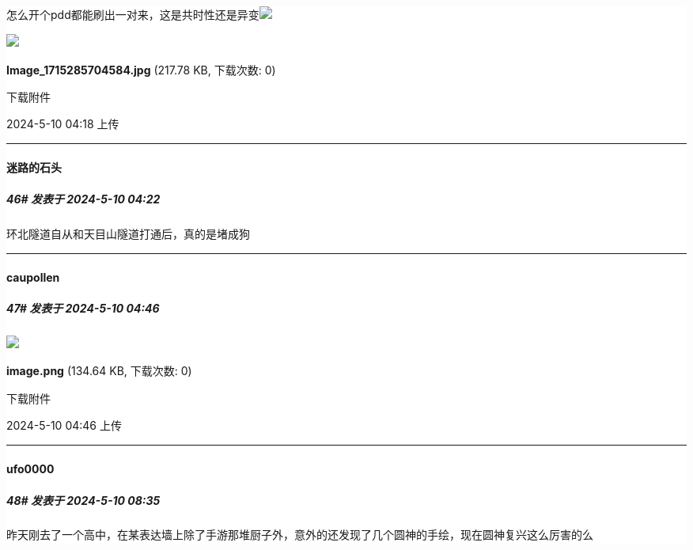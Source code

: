 怎么开个pdd都能刷出一对来，这是共时性还是异变<img src="https://static.saraba1st.com/image/smiley/face2017/125.png" referrerpolicy="no-referrer">

<img src="https://img.saraba1st.com/forum/202405/10/041812ymorhseodrpohq7s.jpg" referrerpolicy="no-referrer">

<strong>Image_1715285704584.jpg</strong> (217.78 KB, 下载次数: 0)

下载附件

2024-5-10 04:18 上传

*****

####  迷路的石头  
##### 46#       发表于 2024-5-10 04:22

环北隧道自从和天目山隧道打通后，真的是堵成狗


*****

####  caupollen  
##### 47#       发表于 2024-5-10 04:46

<img src="https://img.saraba1st.com/forum/202405/10/044651f6odvb7vv7bwb6hh.png" referrerpolicy="no-referrer">

<strong>image.png</strong> (134.64 KB, 下载次数: 0)

下载附件

2024-5-10 04:46 上传


*****

####  ufo0000  
##### 48#       发表于 2024-5-10 08:35

昨天刚去了一个高中，在某表达墙上除了手游那堆厨子外，意外的还发现了几个圆神的手绘，现在圆神复兴这么厉害的么

